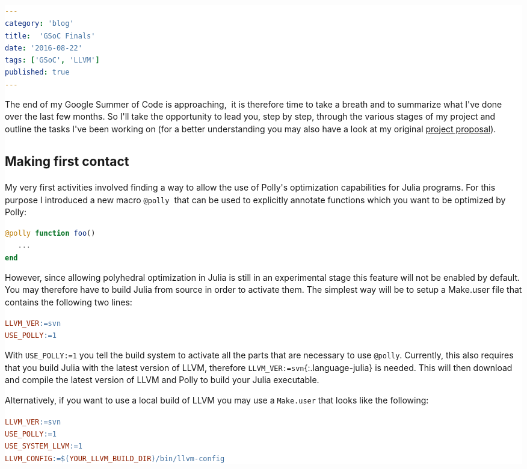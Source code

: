 ```yaml
---
category: 'blog'
title:  'GSoC Finals'
date: '2016-08-22'
tags: ['GSoC', 'LLVM']
published: true
---
```

The end of my Google Summer of Code is approaching,  it is therefore time to
take a breath and to summarize what I've done over the last few months. So
I'll take the opportunity to lead you, step by step, through the various stages
of my project and outline the tasks I've been working on (for a better
understanding you may also have a look at my original
[project proposal](https://docs.google.com/document/d/1s5mmSW965qmOEbHiM3O4XFz-Vd7cy9TxX9RQaTK_SQo/edit?usp=sharing)).

## Making first contact

My very first activities involved finding a way to allow the use of Polly's
optimization capabilities for Julia programs. For this purpose I introduced a
new macro `@polly`  that can be used to explicitly annotate functions which you
want to be optimized by Polly:

```julia
@polly function foo()
   ...
end
```

However, since allowing polyhedral optimization in Julia is still in an
experimental stage this feature will not be enabled by default. You may
therefore have to build Julia from source in order to activate them. The
simplest way will be to setup a Make.user file that contains the following two
lines:

```makefile
LLVM_VER:=svn
USE_POLLY:=1
```

With `USE_POLLY:=1` you tell the build system to activate all the parts that are
necessary to use `@polly`. Currently, this also requires that you build Julia
with the latest version of LLVM, therefore `LLVM_VER:=svn`{:.language-julia} is
needed. This will then download and compile the latest version of LLVM and Polly
to build your Julia executable.

Alternatively, if you want to use a local build of LLVM you may use a `Make.user`
that looks like the following:

```makefile
LLVM_VER:=svn
USE_POLLY:=1
USE_SYSTEM_LLVM:=1
LLVM_CONFIG:=$(YOUR_LLVM_BUILD_DIR)/bin/llvm-config
```
